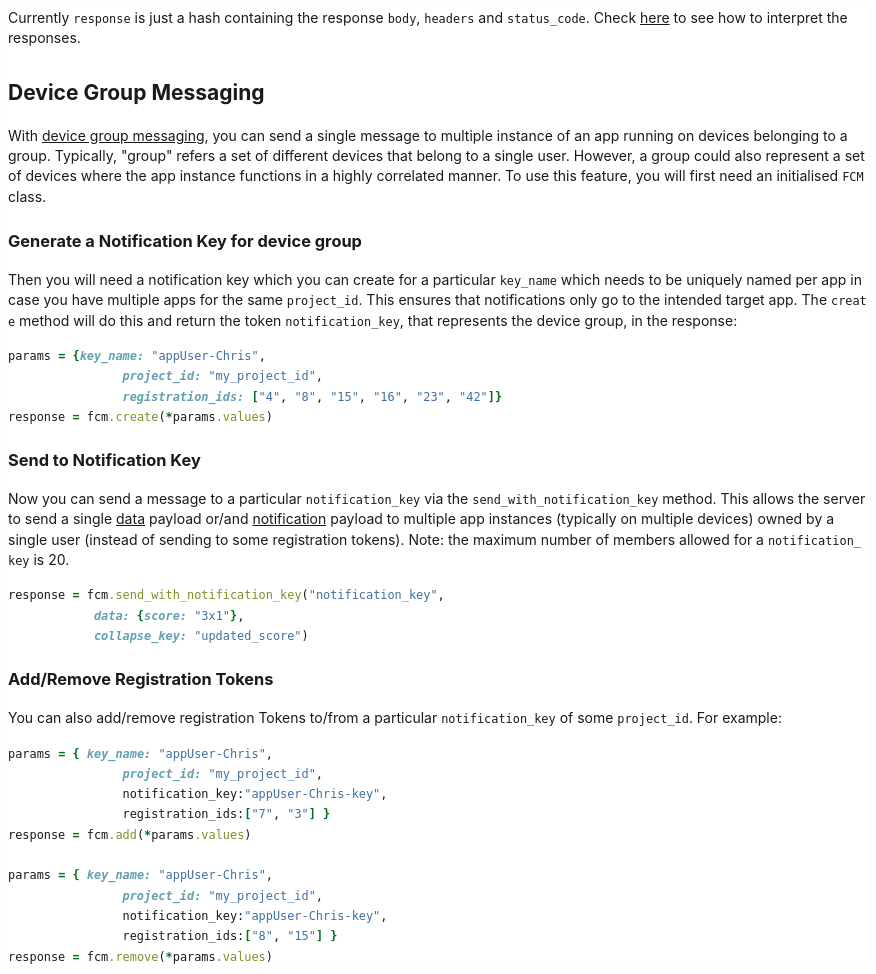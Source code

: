 Currently `response` is just a hash containing the response `body`, `headers` and `status_code`. Check [here](https://firebase.google.com/docs/cloud-messaging/server#response) to see how to interpret the responses.

## Device Group Messaging

With [device group messaging](https://firebase.google.com/docs/cloud-messaging/notifications), you can send a single message to multiple instance of an app running on devices belonging to a group. Typically, "group" refers a set of different devices that belong to a single user. However, a group could also represent a set of devices where the app instance functions in a highly correlated manner. To use this feature, you will first need an initialised `FCM` class.

### Generate a Notification Key for device group

Then you will need a notification key which you can create for a particular `key_name` which needs to be uniquely named per app in case you have multiple apps for the same `project_id`. This ensures that notifications only go to the intended target app. The `create` method will do this and return the token `notification_key`, that represents the device group, in the response:

```ruby
params = {key_name: "appUser-Chris",
                project_id: "my_project_id",
                registration_ids: ["4", "8", "15", "16", "23", "42"]}
response = fcm.create(*params.values)
```

### Send to Notification Key

Now you can send a message to a particular `notification_key` via the `send_with_notification_key` method. This allows the server to send a single [data](https://firebase.google.com/docs/cloud-messaging/concept-options#data_messages) payload or/and [notification](https://firebase.google.com/docs/cloud-messaging/concept-options#notifications) payload to multiple app instances (typically on multiple devices) owned by a single user (instead of sending to some registration tokens). Note: the maximum number of members allowed for a `notification_key` is 20.

```ruby
response = fcm.send_with_notification_key("notification_key",
            data: {score: "3x1"},
            collapse_key: "updated_score")
```

### Add/Remove Registration Tokens

You can also add/remove registration Tokens to/from a particular `notification_key` of some `project_id`. For example:

```ruby
params = { key_name: "appUser-Chris",
                project_id: "my_project_id",
                notification_key:"appUser-Chris-key",
                registration_ids:["7", "3"] }
response = fcm.add(*params.values)

params = { key_name: "appUser-Chris",
                project_id: "my_project_id",
                notification_key:"appUser-Chris-key",
                registration_ids:["8", "15"] }
response = fcm.remove(*params.values)
```
